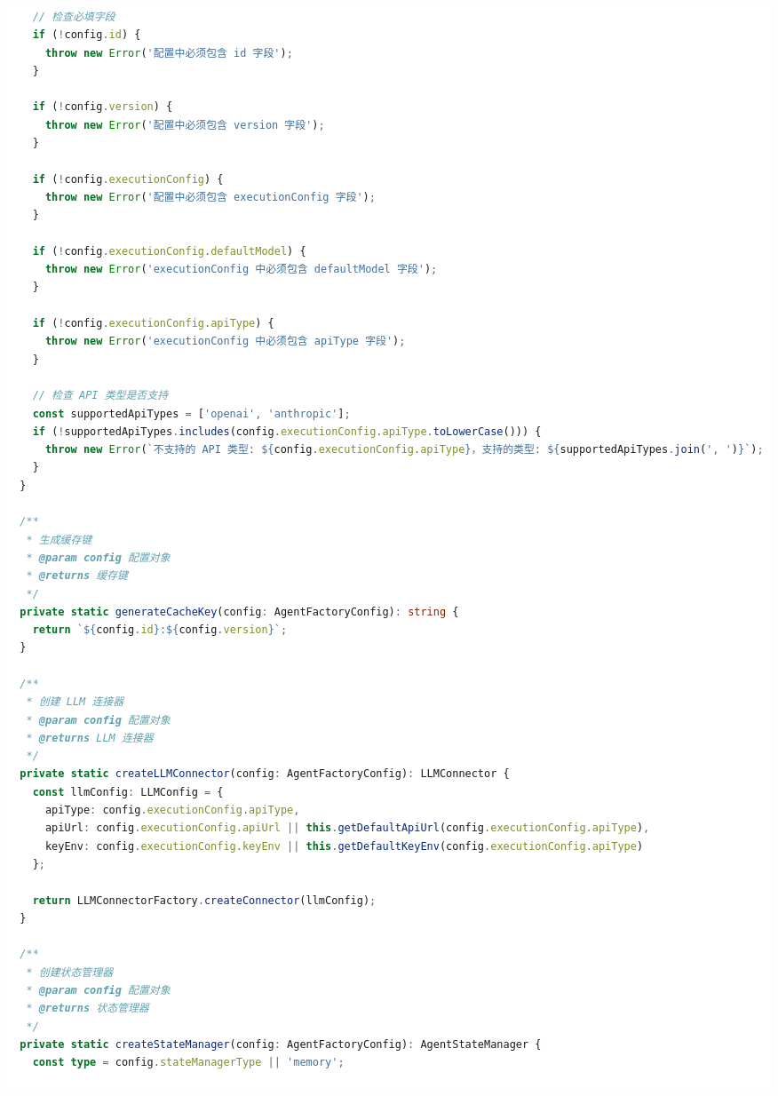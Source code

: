 ```typescript
    // 检查必填字段
    if (!config.id) {
      throw new Error('配置中必须包含 id 字段');
    }
    
    if (!config.version) {
      throw new Error('配置中必须包含 version 字段');
    }
    
    if (!config.executionConfig) {
      throw new Error('配置中必须包含 executionConfig 字段');
    }
    
    if (!config.executionConfig.defaultModel) {
      throw new Error('executionConfig 中必须包含 defaultModel 字段');
    }
    
    if (!config.executionConfig.apiType) {
      throw new Error('executionConfig 中必须包含 apiType 字段');
    }
    
    // 检查 API 类型是否支持
    const supportedApiTypes = ['openai', 'anthropic'];
    if (!supportedApiTypes.includes(config.executionConfig.apiType.toLowerCase())) {
      throw new Error(`不支持的 API 类型: ${config.executionConfig.apiType}，支持的类型: ${supportedApiTypes.join(', ')}`);
    }
  }
  
  /**
   * 生成缓存键
   * @param config 配置对象
   * @returns 缓存键
   */
  private static generateCacheKey(config: AgentFactoryConfig): string {
    return `${config.id}:${config.version}`;
  }
  
  /**
   * 创建 LLM 连接器
   * @param config 配置对象
   * @returns LLM 连接器
   */
  private static createLLMConnector(config: AgentFactoryConfig): LLMConnector {
    const llmConfig: LLMConfig = {
      apiType: config.executionConfig.apiType,
      apiUrl: config.executionConfig.apiUrl || this.getDefaultApiUrl(config.executionConfig.apiType),
      keyEnv: config.executionConfig.keyEnv || this.getDefaultKeyEnv(config.executionConfig.apiType)
    };
    
    return LLMConnectorFactory.createConnector(llmConfig);
  }
  
  /**
   * 创建状态管理器
   * @param config 配置对象
   * @returns 状态管理器
   */
  private static createStateManager(config: AgentFactoryConfig): AgentStateManager {
    const type = config.stateManagerType || 'memory';
    
```